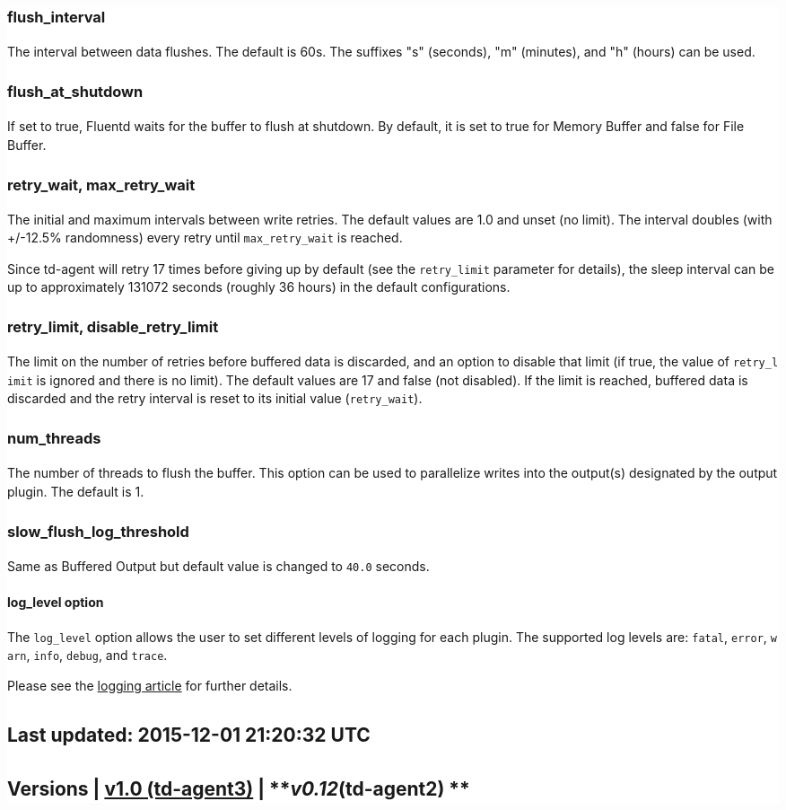### flush\_interval

The interval between data flushes. The default is 60s. The suffixes "s"
(seconds), "m" (minutes), and "h" (hours) can be used.

### flush\_at\_shutdown

If set to true, Fluentd waits for the buffer to flush at shutdown. By
default, it is set to true for Memory Buffer and false for File Buffer.

### retry\_wait, max\_retry\_wait

The initial and maximum intervals between write retries. The default
values are 1.0 and unset (no limit). The interval doubles (with +/-12.5%
randomness) every retry until `max_retry_wait` is reached.

Since td-agent will retry 17 times before giving up by default (see the
`retry_limit` parameter for details), the sleep interval can be up to
approximately 131072 seconds (roughly 36 hours) in the default
configurations.

### retry\_limit, disable\_retry\_limit

The limit on the number of retries before buffered data is discarded,
and an option to disable that limit (if true, the value of `retry_limit`
is ignored and there is no limit). The default values are 17 and false
(not disabled). If the limit is reached, buffered data is discarded and
the retry interval is reset to its initial value (`retry_wait`).

### num\_threads

The number of threads to flush the buffer. This option can be used to
parallelize writes into the output(s) designated by the output plugin.
The default is 1.

### slow\_flush\_log\_threshold

Same as Buffered Output but default value is changed to `40.0` seconds.

#### log\_level option

The `log_level` option allows the user to set different levels of
logging for each plugin. The supported log levels are: `fatal`, `error`,
`warn`, `info`, `debug`, and `trace`.

Please see the [logging article](logging) for further details.


Last updated: 2015-12-01 21:20:32 UTC
------------------------------------------------------------------------
Versions \| [v1.0 (td-agent3)](/v1.0/articles/out_file) \|
***v0.12*(td-agent2) **
------------------------------------------------------------------------
